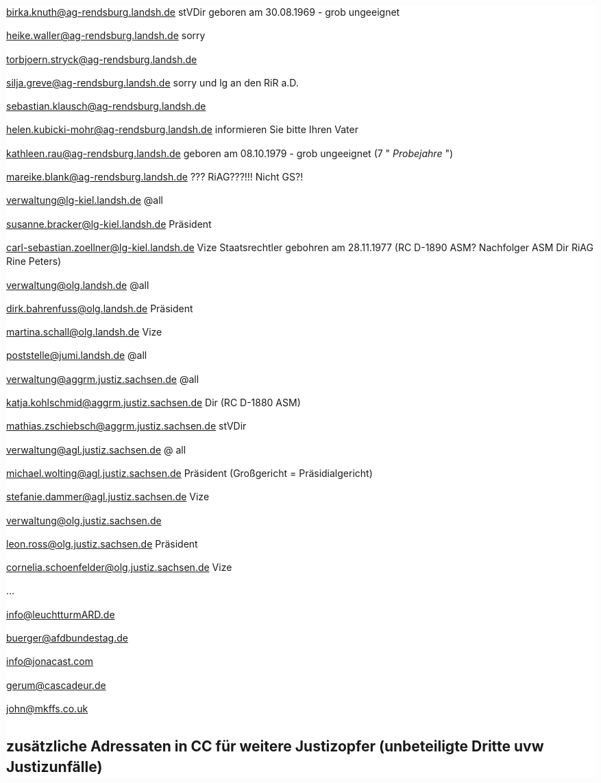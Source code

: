 birka.knuth@ag-rendsburg.landsh.de stVDir  geboren am 30.08.1969 - grob ungeeignet

heike.waller@ag-rendsburg.landsh.de sorry

torbjoern.stryck@ag-rendsburg.landsh.de

silja.greve@ag-rendsburg.landsh.de sorry und lg an den RiR a.D.

sebastian.klausch@ag-rendsburg.landsh.de

helen.kubicki-mohr@ag-rendsburg.landsh.de informieren Sie bitte Ihren Vater

kathleen.rau@ag-rendsburg.landsh.de geboren am 08.10.1979 - grob ungeeignet (7 " _Probejahre_ ")

mareike.blank@ag-rendsburg.landsh.de ??? RiAG???!!! Nicht GS?!

verwaltung@lg-kiel.landsh.de @all

susanne.bracker@lg-kiel.landsh.de Präsident

carl-sebastian.zoellner@lg-kiel.landsh.de Vize Staatsrechtler gebohren am 28.11.1977 (RC D-1890 ASM? Nachfolger ASM Dir RiAG Rine Peters)

verwaltung@olg.landsh.de @all

dirk.bahrenfuss@olg.landsh.de Präsident

martina.schall@olg.landsh.de Vize

poststelle@jumi.landsh.de @all

verwaltung@aggrm.justiz.sachsen.de @all

katja.kohlschmid@aggrm.justiz.sachsen.de Dir (RC D-1880 ASM)

mathias.zschiebsch@aggrm.justiz.sachsen.de stVDir

verwaltung@agl.justiz.sachsen.de @ all

michael.wolting@agl.justiz.sachsen.de Präsident (Großgericht = Präsidialgericht)

stefanie.dammer@agl.justiz.sachsen.de Vize

verwaltung@olg.justiz.sachsen.de

leon.ross@olg.justiz.sachsen.de Präsident

cornelia.schoenfelder@olg.justiz.sachsen.de Vize

...

info@leuchtturmARD.de

buerger@afdbundestag.de

info@jonacast.com

gerum@cascadeur.de

john@mkffs.co.uk


## zusätzliche Adressaten in CC für weitere Justizopfer (unbeteiligte Dritte uvw Justizunfälle)
